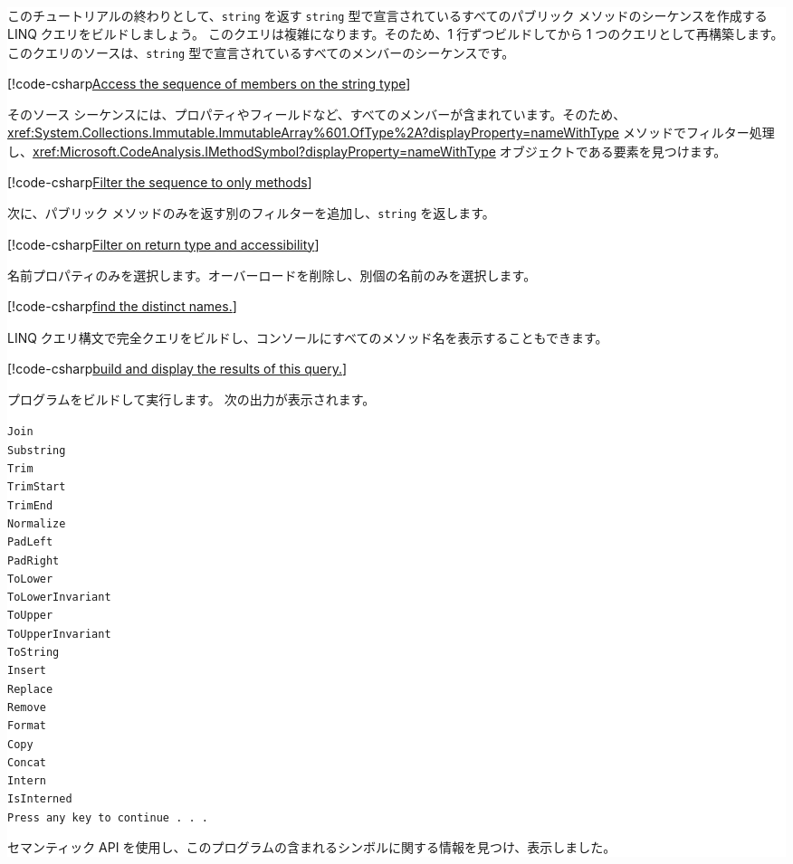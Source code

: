 このチュートリアルの終わりとして、`string` を返す `string` 型で宣言されているすべてのパブリック メソッドのシーケンスを作成する LINQ クエリをビルドしましょう。 このクエリは複雑になります。そのため、1 行ずつビルドしてから 1 つのクエリとして再構築します。 このクエリのソースは、`string` 型で宣言されているすべてのメンバーのシーケンスです。

[!code-csharp[Access the sequence of members on the string type](../../../../samples/snippets/csharp/roslyn-sdk/SemanticQuickStart/Program.cs#9 "Access the sequence of members on the string type.")]

そのソース シーケンスには、プロパティやフィールドなど、すべてのメンバーが含まれています。そのため、<xref:System.Collections.Immutable.ImmutableArray%601.OfType%2A?displayProperty=nameWithType> メソッドでフィルター処理し、<xref:Microsoft.CodeAnalysis.IMethodSymbol?displayProperty=nameWithType> オブジェクトである要素を見つけます。

[!code-csharp[Filter the sequence to only methods](../../../../samples/snippets/csharp/roslyn-sdk/SemanticQuickStart/Program.cs#10 "Find the subset of the collection that is the methods.")]

次に、パブリック メソッドのみを返す別のフィルターを追加し、`string` を返します。

[!code-csharp[Filter on return type and accessibility](../../../../samples/snippets/csharp/roslyn-sdk/SemanticQuickStart/Program.cs#11 "Find only the public methods that return a string.")]

名前プロパティのみを選択します。オーバーロードを削除し、別個の名前のみを選択します。

[!code-csharp[find the distinct names.](../../../../samples/snippets/csharp/roslyn-sdk/SemanticQuickStart/Program.cs#12 "Use the string literal to access the semantic information in the string type.")]

LINQ クエリ構文で完全クエリをビルドし、コンソールにすべてのメソッド名を表示することもできます。

[!code-csharp[build and display the results of this query.](../../../../samples/snippets/csharp/roslyn-sdk/SemanticQuickStart/Program.cs#13 "Build and display the results of the query.")]

プログラムをビルドして実行します。 次の出力が表示されます。

```output
Join
Substring
Trim
TrimStart
TrimEnd
Normalize
PadLeft
PadRight
ToLower
ToLowerInvariant
ToUpper
ToUpperInvariant
ToString
Insert
Replace
Remove
Format
Copy
Concat
Intern
IsInterned
Press any key to continue . . .
```

セマンティック API を使用し、このプログラムの含まれるシンボルに関する情報を見つけ、表示しました。
